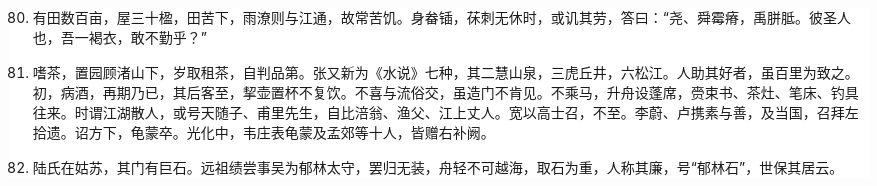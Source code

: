 80. <span id="列传第一百二十一_隐逸-80"></span>
有田数百亩，屋三十楹，田苦下，雨潦则与江通，故常苦饥。身畚锸，茠刺无休时，或讥其劳，答曰：“尧、舜霉瘠，禹胼胝。彼圣人也，吾一褐衣，敢不勤乎？”

81. <span id="列传第一百二十一_隐逸-81"></span>
嗜茶，置园顾渚山下，岁取租茶，自判品第。张又新为《水说》七种，其二慧山泉，三虎丘井，六松江。人助其好者，虽百里为致之。初，病酒，再期乃已，其后客至，挈壶置杯不复饮。不喜与流俗交，虽造门不肯见。不乘马，升舟设蓬席，赍束书、茶灶、笔床、钓具往来。时谓江湖散人，或号天随子、甫里先生，自比涪翁、渔父、江上丈人。宽以高士召，不至。李蔚、卢携素与善，及当国，召拜左拾遗。诏方下，龟蒙卒。光化中，韦庄表龟蒙及孟郊等十人，皆赠右补阙。

82. <span id="列传第一百二十一_隐逸-82"></span>
陆氏在姑苏，其门有巨石。远祖绩尝事吴为郁林太守，罢归无装，舟轻不可越海，取石为重，人称其廉，号“郁林石”，世保其居云。
